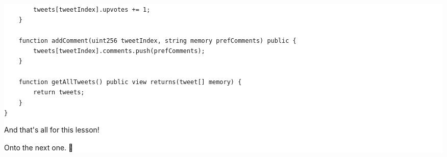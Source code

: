 ```
        tweets[tweetIndex].upvotes += 1;
    }

    function addComment(uint256 tweetIndex, string memory prefComments) public {
        tweets[tweetIndex].comments.push(prefComments);
    }

    function getAllTweets() public view returns(tweet[] memory) {
        return tweets;
    }
}
```

And that's all for this lesson!

Onto the next one. 🤑
